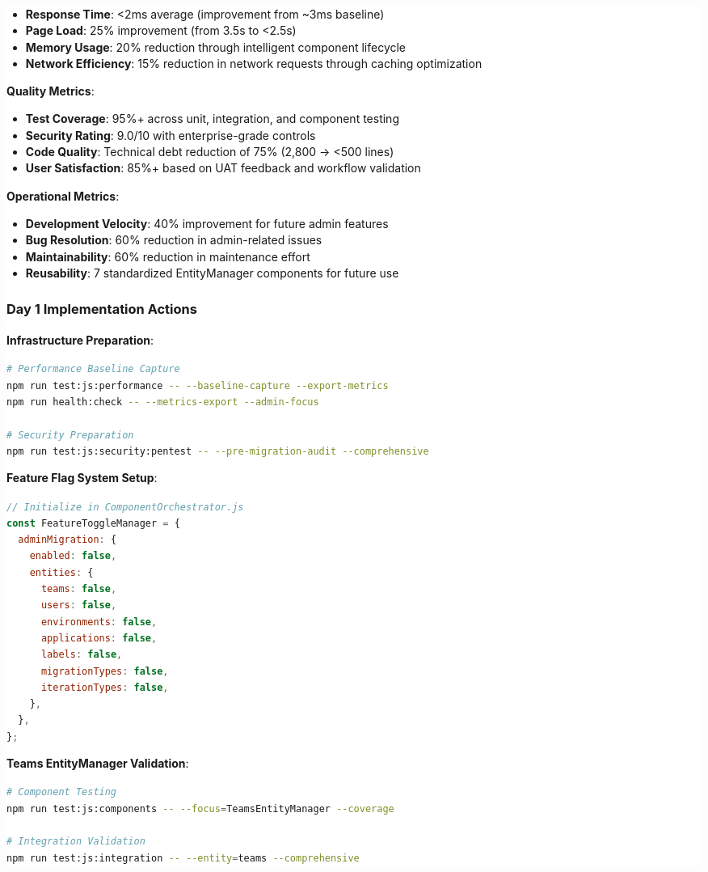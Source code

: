 - **Response Time**: <2ms average (improvement from ~3ms baseline)
- **Page Load**: 25% improvement (from 3.5s to <2.5s)
- **Memory Usage**: 20% reduction through intelligent component lifecycle
- **Network Efficiency**: 15% reduction in network requests through caching optimization

**Quality Metrics**:

- **Test Coverage**: 95%+ across unit, integration, and component testing
- **Security Rating**: 9.0/10 with enterprise-grade controls
- **Code Quality**: Technical debt reduction of 75% (2,800 → <500 lines)
- **User Satisfaction**: 85%+ based on UAT feedback and workflow validation

**Operational Metrics**:

- **Development Velocity**: 40% improvement for future admin features
- **Bug Resolution**: 60% reduction in admin-related issues
- **Maintainability**: 60% reduction in maintenance effort
- **Reusability**: 7 standardized EntityManager components for future use

### Day 1 Implementation Actions

**Infrastructure Preparation**:

```bash
# Performance Baseline Capture
npm run test:js:performance -- --baseline-capture --export-metrics
npm run health:check -- --metrics-export --admin-focus

# Security Preparation
npm run test:js:security:pentest -- --pre-migration-audit --comprehensive
```

**Feature Flag System Setup**:

```javascript
// Initialize in ComponentOrchestrator.js
const FeatureToggleManager = {
  adminMigration: {
    enabled: false,
    entities: {
      teams: false,
      users: false,
      environments: false,
      applications: false,
      labels: false,
      migrationTypes: false,
      iterationTypes: false,
    },
  },
};
```

**Teams EntityManager Validation**:

```bash
# Component Testing
npm run test:js:components -- --focus=TeamsEntityManager --coverage

# Integration Validation
npm run test:js:integration -- --entity=teams --comprehensive
```
